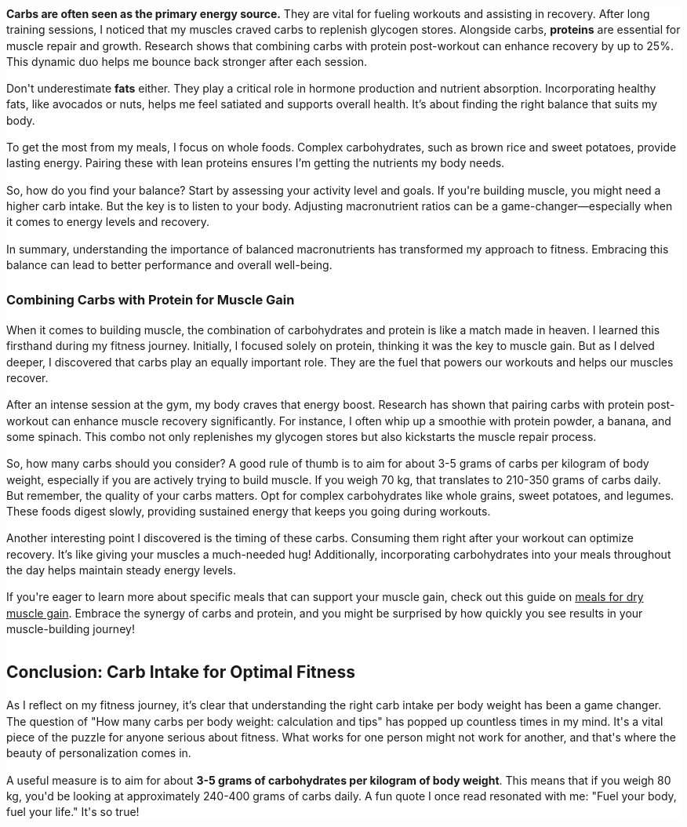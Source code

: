 **Carbs are often seen as the primary energy source.** They are vital for fueling workouts and assisting in recovery. After long training sessions, I noticed that my muscles craved carbs to replenish glycogen stores. Alongside carbs, **proteins** are essential for muscle repair and growth. Research shows that combining carbs with protein post-workout can enhance recovery by up to 25%. This dynamic duo helps me bounce back stronger after each session.

Don't underestimate **fats** either. They play a critical role in hormone production and nutrient absorption. Incorporating healthy fats, like avocados or nuts, helps me feel satiated and supports overall health. It’s about finding the right balance that suits my body. 

To get the most from my meals, I focus on whole foods. Complex carbohydrates, such as brown rice and sweet potatoes, provide lasting energy. Pairing these with lean proteins ensures I’m getting the nutrients my body needs. 

So, how do you find your balance? Start by assessing your activity level and goals. If you're building muscle, you might need a higher carb intake. But the key is to listen to your body. Adjusting macronutrient ratios can be a game-changer—especially when it comes to energy levels and recovery. 

In summary, understanding the importance of balanced macronutrients has transformed my approach to fitness. Embracing this balance can lead to better performance and overall well-being.
### Combining Carbs with Protein for Muscle Gain

When it comes to building muscle, the combination of carbohydrates and protein is like a match made in heaven. I learned this firsthand during my fitness journey. Initially, I focused solely on protein, thinking it was the key to muscle gain. But as I delved deeper, I discovered that carbs play an equally important role. They are the fuel that powers our workouts and helps our muscles recover.

After an intense session at the gym, my body craves that energy boost. Research has shown that pairing carbs with protein post-workout can enhance muscle recovery significantly. For instance, I often whip up a smoothie with protein powder, a banana, and some spinach. This combo not only replenishes my glycogen stores but also kickstarts the muscle repair process.

So, how many carbs should you consider? A good rule of thumb is to aim for about 3-5 grams of carbs per kilogram of body weight, especially if you are actively trying to build muscle. If you weigh 70 kg, that translates to 210-350 grams of carbs daily. But remember, the quality of your carbs matters. Opt for complex carbohydrates like whole grains, sweet potatoes, and legumes. These foods digest slowly, providing sustained energy that keeps you going during workouts.

Another interesting point I discovered is the timing of these carbs. Consuming them right after your workout can optimize recovery. It’s like giving your muscles a much-needed hug! Additionally, incorporating carbohydrates into your meals throughout the day helps maintain steady energy levels.

If you're eager to learn more about specific meals that can support your muscle gain, check out this guide on [meals for dry muscle gain](meals-for-dry-muscle-gain). Embrace the synergy of carbs and protein, and you might be surprised by how quickly you see results in your muscle-building journey!
## Conclusion: Carb Intake for Optimal Fitness

As I reflect on my fitness journey, it’s clear that understanding the right carb intake per body weight has been a game changer. The question of "How many carbs per body weight: calculation and tips" has popped up countless times in my mind. It's a vital piece of the puzzle for anyone serious about fitness. What works for one person might not work for another, and that's where the beauty of personalization comes in. 

A useful measure is to aim for about **3-5 grams of carbohydrates per kilogram of body weight**. This means that if you weigh 80 kg, you'd be looking at approximately 240-400 grams of carbs daily. A fun quote I once read resonated with me: "Fuel your body, fuel your life." It's so true! 
